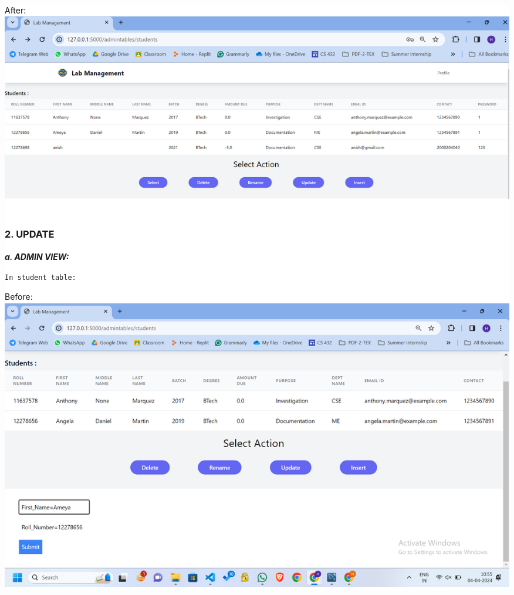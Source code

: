 After: <img src="images\admin_operations\insertion\student_table\after.png" alt="dummy_data_2"  >
  <br><br>



### 2. UPDATE

***a. ADMIN VIEW:***

    In student table:
    
Before: <img src="images\admin_operations\update\student_table\before.png" alt="dummy_data_2"  >
